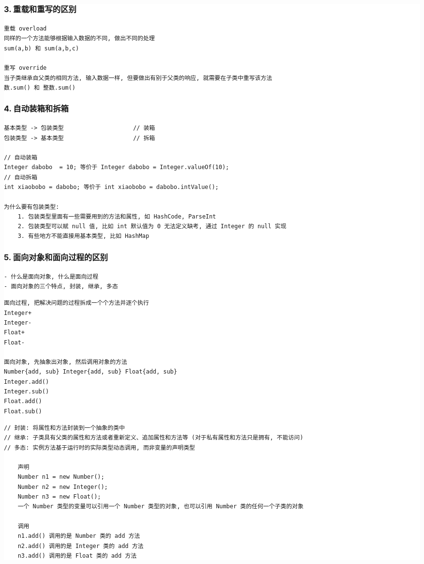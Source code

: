 ### 3. 重载和重写的区别
```
重载 overload
同样的一个方法能够根据输入数据的不同, 做出不同的处理
sum(a,b) 和 sum(a,b,c)

重写 override
当子类继承自父类的相同方法, 输入数据一样, 但要做出有别于父类的响应, 就需要在子类中重写该方法
数.sum() 和 整数.sum()
```

### 4. 自动装箱和拆箱
```
基本类型 -> 包装类型                    // 装箱  
包装类型 -> 基本类型                    // 拆箱

// 自动装箱
Integer dabobo  = 10; 等价于 Integer dabobo = Integer.valueOf(10);
// 自动拆箱                   
int xiaobobo = dabobo; 等价于 int xiaobobo = dabobo.intValue();                   

为什么要有包装类型:
    1. 包装类型里面有一些需要用到的方法和属性, 如 HashCode, ParseInt
    2. 包装类型可以赋 null 值, 比如 int 默认值为 0 无法定义缺考, 通过 Integer 的 null 实现
    3. 有些地方不能直接用基本类型, 比如 HashMap
```

### 5. 面向对象和面向过程的区别
    - 什么是面向对象, 什么是面向过程
    - 面向对象的三个特点, 封装, 继承, 多态
```
面向过程, 把解决问题的过程拆成一个个方法并逐个执行
Integer+
Integer-
Float+
Float-

面向对象, 先抽象出对象, 然后调用对象的方法
Number{add, sub} Integer{add, sub} Float{add, sub}
Integer.add()
Integer.sub()
Float.add()
Float.sub()
```
```
// 封装: 将属性和方法封装到一个抽象的类中
// 继承: 子类具有父类的属性和方法或者重新定义、追加属性和方法等 (对于私有属性和方法只是拥有, 不能访问)
// 多态: 实例方法基于运行时的实际类型动态调用, 而非变量的声明类型

	声明
	Number n1 = new Number();
	Number n2 = new Integer();
	Number n3 = new Float();
	一个 Number 类型的变量可以引用一个 Number 类型的对象, 也可以引用 Number 类的任何一个子类的对象

	调用
	n1.add() 调用的是 Number 类的 add 方法
	n2.add() 调用的是 Integer 类的 add 方法
	n3.add() 调用的是 Float 类的 add 方法
```
